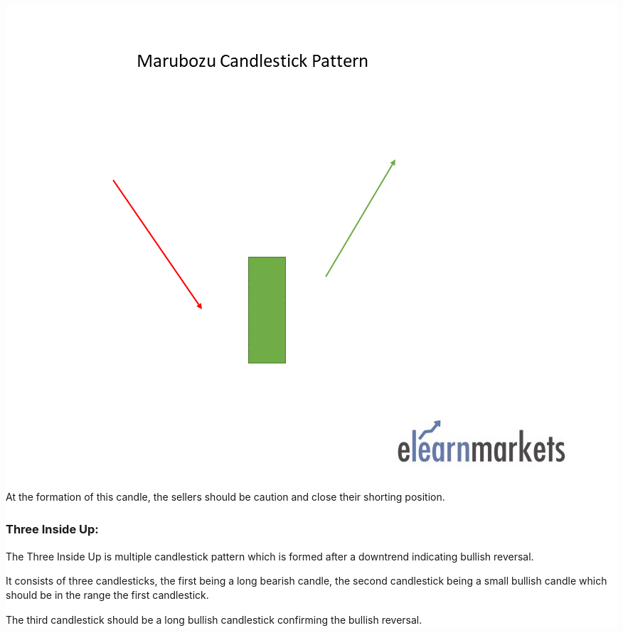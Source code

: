 ![White Marubozu](../img/patterns/patterns_bullish_marubozu.png)

At the formation of this candle, the sellers should be caution and close their shorting position.


### Three Inside Up:

The Three Inside Up is multiple candlestick pattern which is formed after a downtrend indicating bullish reversal.

It consists of three candlesticks, the first being a long bearish candle, the second candlestick being a small bullish candle which should be in the range the first candlestick.

The third candlestick should be a long bullish candlestick confirming the bullish reversal.
